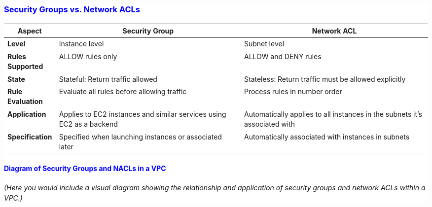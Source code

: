 ### <span style="color:blue">Security Groups vs. Network ACLs</span>

| **Aspect**           | **Security Group**                     | **Network ACL**                         |
|----------------------|----------------------------------------|-----------------------------------------|
| **Level**            | Instance level                         | Subnet level                            |
| **Rules Supported**  | ALLOW rules only                       | ALLOW and DENY rules                    |
| **State**            | Stateful: Return traffic allowed       | Stateless: Return traffic must be allowed explicitly |
| **Rule Evaluation**  | Evaluate all rules before allowing traffic | Process rules in number order           |
| **Application**      | Applies to EC2 instances and similar services using EC2 as a backend | Automatically applies to all instances in the subnets it’s associated with |
| **Specification**    | Specified when launching instances or associated later | Automatically associated with instances in subnets |

#### <span style="color:blue">Diagram of Security Groups and NACLs in a VPC</span>
*(Here you would include a visual diagram showing the relationship and application of security groups and network ACLs within a VPC.)*

 
